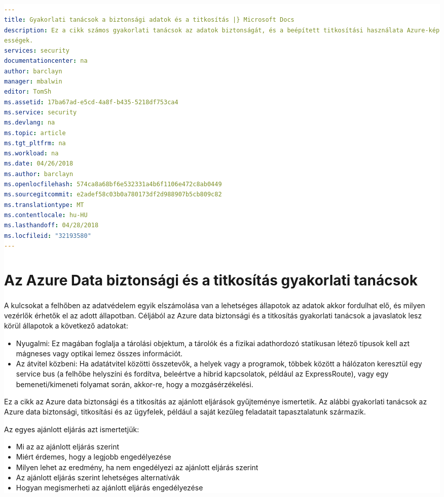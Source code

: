 ```yaml
---
title: Gyakorlati tanácsok a biztonsági adatok és a titkosítás |} Microsoft Docs
description: Ez a cikk számos gyakorlati tanácsok az adatok biztonságát, és a beépített titkosítási használata Azure-képességek.
services: security
documentationcenter: na
author: barclayn
manager: mbalwin
editor: TomSh
ms.assetid: 17ba67ad-e5cd-4a8f-b435-5218df753ca4
ms.service: security
ms.devlang: na
ms.topic: article
ms.tgt_pltfrm: na
ms.workload: na
ms.date: 04/26/2018
ms.author: barclayn
ms.openlocfilehash: 574ca8a68bf6e532331a4b6f1106e472c8ab0449
ms.sourcegitcommit: e2adef58c03b0a780173df2d988907b5cb809c82
ms.translationtype: MT
ms.contentlocale: hu-HU
ms.lasthandoff: 04/28/2018
ms.locfileid: "32193580"
---
```

# <a name="azure-data-security-and-encryption-best-practices"></a>Az Azure Data biztonsági és a titkosítás gyakorlati tanácsok

A kulcsokat a felhőben az adatvédelem egyik elszámolása van a lehetséges állapotok az adatok akkor fordulhat elő, és milyen vezérlők érhetők el az adott állapotban. Céljából az Azure data biztonsági és a titkosítás gyakorlati tanácsok a javaslatok lesz körül állapotok a következő adatokat:

* Nyugalmi: Ez magában foglalja a tárolási objektum, a tárolók és a fizikai adathordozó statikusan létező típusok kell azt mágneses vagy optikai lemez összes információt.
* Az átvitel közbeni: Ha adatátvitel közötti összetevők, a helyek vagy a programok, többek között a hálózaton keresztül egy service bus (a felhőbe helyszíni és fordítva, beleértve a hibrid kapcsolatok, például az ExpressRoute), vagy egy bemeneti/kimeneti folyamat során, akkor-re, hogy a mozgásérzékelési.

Ez a cikk az Azure data biztonsági és a titkosítás az ajánlott eljárások gyűjteménye ismertetik. Az alábbi gyakorlati tanácsok az Azure data biztonsági, titkosítási és az ügyfelek, például a saját kezűleg feladatait tapasztalatunk származik.

Az egyes ajánlott eljárás azt ismertetjük:

* Mi az az ajánlott eljárás szerint
* Miért érdemes, hogy a legjobb engedélyezése
* Milyen lehet az eredmény, ha nem engedélyezi az ajánlott eljárás szerint
* Az ajánlott eljárás szerint lehetséges alternatívák
* Hogyan megismerheti az ajánlott eljárás engedélyezése
